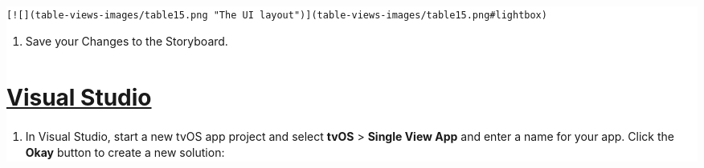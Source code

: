 	[![](table-views-images/table15.png "The UI layout")](table-views-images/table15.png#lightbox)
1. Save your Changes to the Storyboard.
	
# [Visual Studio](#tab/vswin)
	
1. In Visual Studio, start a new tvOS app project and select **tvOS** > **Single View App** and enter a name for your app. Click the **Okay** button to create a new solution: 
